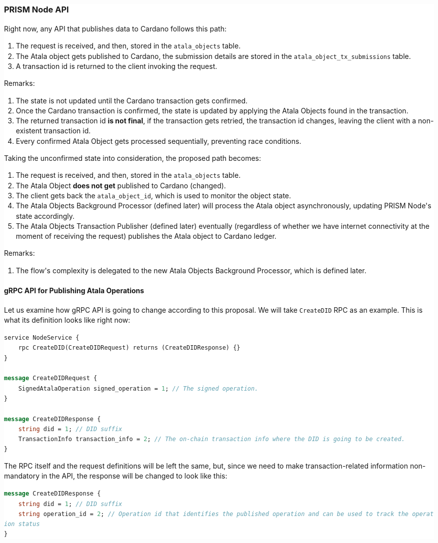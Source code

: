 ### PRISM Node API
Right now, any API that publishes data to Cardano follows this path:
1. The request is received, and then, stored in the `atala_objects` table.
2. The Atala object gets published to Cardano, the submission details are stored in the `atala_object_tx_submissions` table.
3. A transaction id is returned to the client invoking the request.

Remarks:
1. The state is not updated until the Cardano transaction gets confirmed.
2. Once the Cardano transaction is confirmed, the state is updated by applying the Atala Objects found in the transaction.
3. The returned transaction id **is not final**, if the transaction gets retried, the transaction id changes, leaving the client with a non-existent transaction id.
4. Every confirmed Atala Object gets processed sequentially, preventing race conditions.

Taking the unconfirmed state into consideration, the proposed path becomes:
1. The request is received, and then, stored in the `atala_objects` table.
2. The Atala Object **does not get** published to Cardano (changed).
3. The client gets back the `atala_object_id`, which is used to monitor the object state.
4. The Atala Objects Background Processor (defined later) will process the Atala object asynchronously, updating PRISM Node's state accordingly.
5. The Atala Objects Transaction Publisher (defined later) eventually (regardless of whether we have internet connectivity at the moment of receiving the request) publishes the Atala object to Cardano ledger.

Remarks:
1. The flow's complexity is delegated to the new Atala Objects Background Processor, which is defined later.

#### gRPC API for Publishing Atala Operations
Let us examine how gRPC API is going to change according to this proposal. We will take `CreateDID` RPC as an example. This is what its definition looks like right now:

```proto
service NodeService {
    rpc CreateDID(CreateDIDRequest) returns (CreateDIDResponse) {}
}

message CreateDIDRequest {
    SignedAtalaOperation signed_operation = 1; // The signed operation.
}

message CreateDIDResponse {
    string did = 1; // DID suffix
    TransactionInfo transaction_info = 2; // The on-chain transaction info where the DID is going to be created.
}
```

The RPC itself and the request definitions will be left the same, but, since we need to make transaction-related information non-mandatory in the API, the response will be changed to look like this:

```proto
message CreateDIDResponse {
    string did = 1; // DID suffix
    string operation_id = 2; // Operation id that identifies the published operation and can be used to track the operation status
}
```
